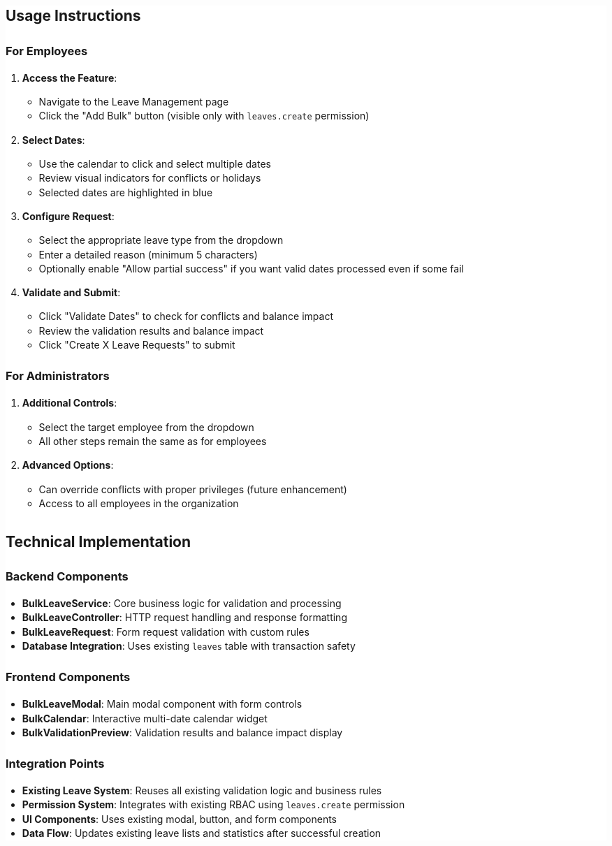 
## Usage Instructions

### For Employees

1. **Access the Feature**:
   - Navigate to the Leave Management page
   - Click the "Add Bulk" button (visible only with `leaves.create` permission)

2. **Select Dates**:
   - Use the calendar to click and select multiple dates
   - Review visual indicators for conflicts or holidays
   - Selected dates are highlighted in blue

3. **Configure Request**:
   - Select the appropriate leave type from the dropdown
   - Enter a detailed reason (minimum 5 characters)
   - Optionally enable "Allow partial success" if you want valid dates processed even if some fail

4. **Validate and Submit**:
   - Click "Validate Dates" to check for conflicts and balance impact
   - Review the validation results and balance impact
   - Click "Create X Leave Requests" to submit

### For Administrators

1. **Additional Controls**:
   - Select the target employee from the dropdown
   - All other steps remain the same as for employees

2. **Advanced Options**:
   - Can override conflicts with proper privileges (future enhancement)
   - Access to all employees in the organization

## Technical Implementation

### Backend Components

- **BulkLeaveService**: Core business logic for validation and processing
- **BulkLeaveController**: HTTP request handling and response formatting
- **BulkLeaveRequest**: Form request validation with custom rules
- **Database Integration**: Uses existing `leaves` table with transaction safety

### Frontend Components

- **BulkLeaveModal**: Main modal component with form controls
- **BulkCalendar**: Interactive multi-date calendar widget
- **BulkValidationPreview**: Validation results and balance impact display

### Integration Points

- **Existing Leave System**: Reuses all existing validation logic and business rules
- **Permission System**: Integrates with existing RBAC using `leaves.create` permission
- **UI Components**: Uses existing modal, button, and form components
- **Data Flow**: Updates existing leave lists and statistics after successful creation

